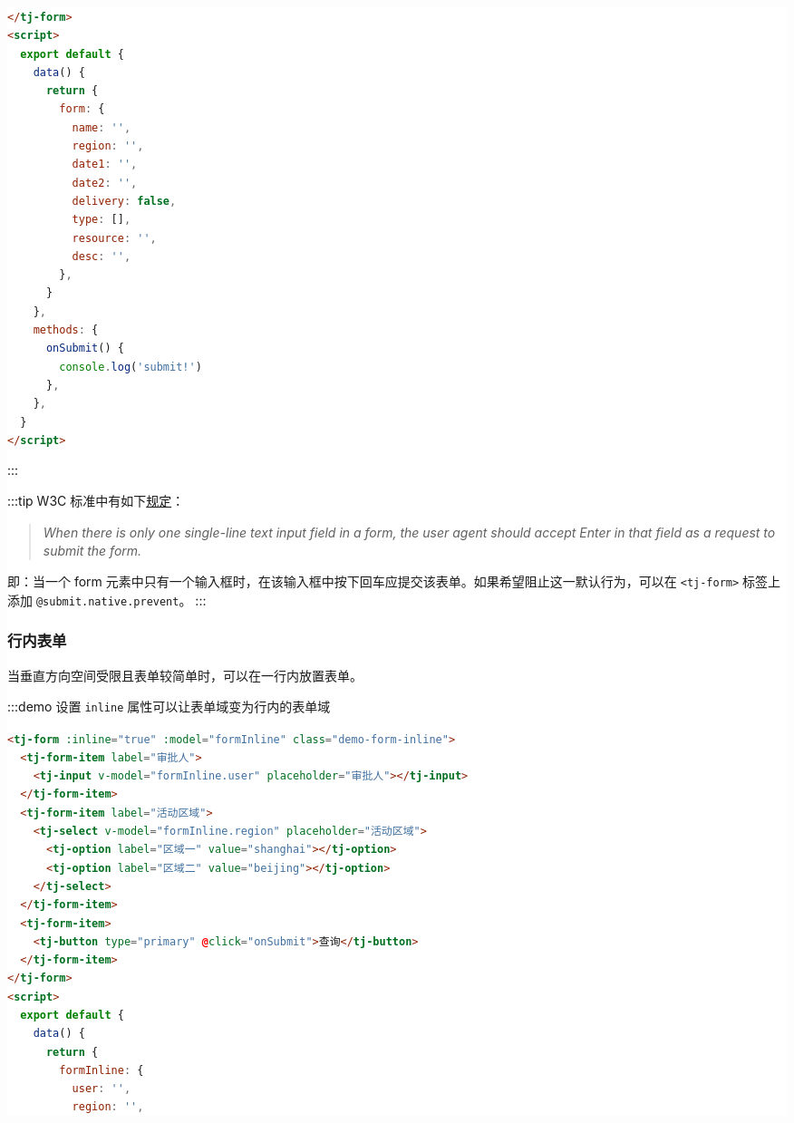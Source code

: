```html
</tj-form>
<script>
  export default {
    data() {
      return {
        form: {
          name: '',
          region: '',
          date1: '',
          date2: '',
          delivery: false,
          type: [],
          resource: '',
          desc: '',
        },
      }
    },
    methods: {
      onSubmit() {
        console.log('submit!')
      },
    },
  }
</script>
```

:::

:::tip
W3C 标准中有如下[规定](https://www.w3.org/MarkUp/html-spec/html-spec_8.html#SEC8.2)：

> <i>When there is only one single-line text input field in a form, the user agent should accept Enter in that field as a request to submit the form.</i>

即：当一个 form 元素中只有一个输入框时，在该输入框中按下回车应提交该表单。如果希望阻止这一默认行为，可以在 `<tj-form>` 标签上添加 `@submit.native.prevent`。
:::

### 行内表单

当垂直方向空间受限且表单较简单时，可以在一行内放置表单。

:::demo 设置 `inline` 属性可以让表单域变为行内的表单域

```html
<tj-form :inline="true" :model="formInline" class="demo-form-inline">
  <tj-form-item label="审批人">
    <tj-input v-model="formInline.user" placeholder="审批人"></tj-input>
  </tj-form-item>
  <tj-form-item label="活动区域">
    <tj-select v-model="formInline.region" placeholder="活动区域">
      <tj-option label="区域一" value="shanghai"></tj-option>
      <tj-option label="区域二" value="beijing"></tj-option>
    </tj-select>
  </tj-form-item>
  <tj-form-item>
    <tj-button type="primary" @click="onSubmit">查询</tj-button>
  </tj-form-item>
</tj-form>
<script>
  export default {
    data() {
      return {
        formInline: {
          user: '',
          region: '',
```